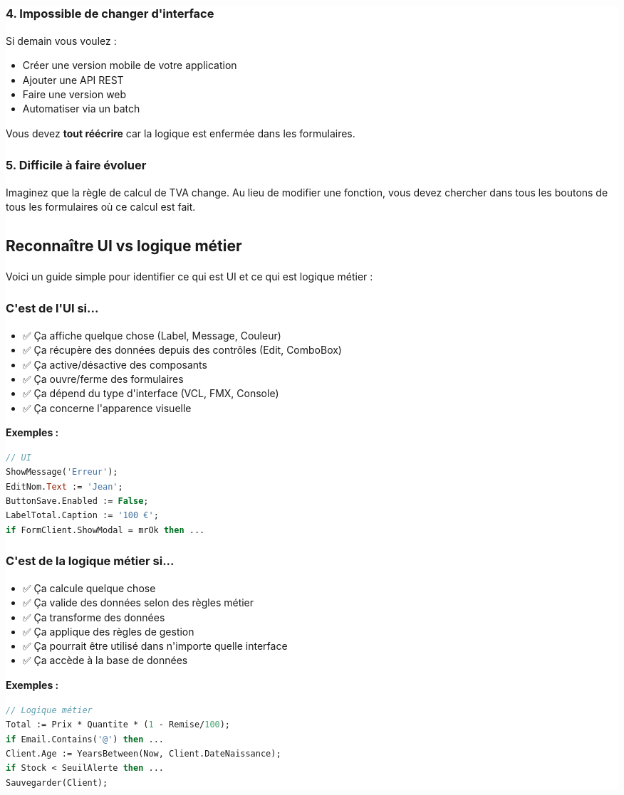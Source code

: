 ### 4. Impossible de changer d'interface

Si demain vous voulez :
- Créer une version mobile de votre application
- Ajouter une API REST
- Faire une version web
- Automatiser via un batch

Vous devez **tout réécrire** car la logique est enfermée dans les formulaires.

### 5. Difficile à faire évoluer

Imaginez que la règle de calcul de TVA change. Au lieu de modifier une fonction, vous devez chercher dans tous les boutons de tous les formulaires où ce calcul est fait.

## Reconnaître UI vs logique métier

Voici un guide simple pour identifier ce qui est UI et ce qui est logique métier :

### C'est de l'UI si...

- ✅ Ça affiche quelque chose (Label, Message, Couleur)
- ✅ Ça récupère des données depuis des contrôles (Edit, ComboBox)
- ✅ Ça active/désactive des composants
- ✅ Ça ouvre/ferme des formulaires
- ✅ Ça dépend du type d'interface (VCL, FMX, Console)
- ✅ Ça concerne l'apparence visuelle

**Exemples :**
```pascal
// UI
ShowMessage('Erreur');
EditNom.Text := 'Jean';
ButtonSave.Enabled := False;
LabelTotal.Caption := '100 €';
if FormClient.ShowModal = mrOk then ...
```

### C'est de la logique métier si...

- ✅ Ça calcule quelque chose
- ✅ Ça valide des données selon des règles métier
- ✅ Ça transforme des données
- ✅ Ça applique des règles de gestion
- ✅ Ça pourrait être utilisé dans n'importe quelle interface
- ✅ Ça accède à la base de données

**Exemples :**
```pascal
// Logique métier
Total := Prix * Quantite * (1 - Remise/100);
if Email.Contains('@') then ...
Client.Age := YearsBetween(Now, Client.DateNaissance);
if Stock < SeuilAlerte then ...
Sauvegarder(Client);
```
